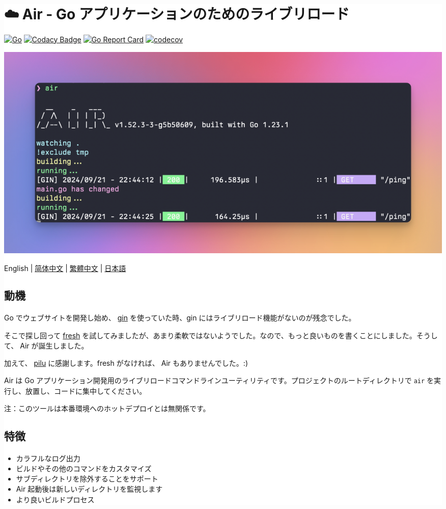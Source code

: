 # :cloud: Air - Go アプリケーションのためのライブリロード

[![Go](https://github.com/air-verse/air/actions/workflows/release.yml/badge.svg)](https://github.com/air-verse/air/actions?query=workflow%3AGo+branch%3Amaster) [![Codacy Badge](https://app.codacy.com/project/badge/Grade/dcb95264cc504cad9c2a3d8b0795a7f8)](https://www.codacy.com/gh/air-verse/air/dashboard?utm_source=github.com&amp;utm_medium=referral&amp;utm_content=air-verse/air&amp;utm_campaign=Badge_Grade) [![Go Report Card](https://goreportcard.com/badge/github.com/air-verse/air)](https://goreportcard.com/report/github.com/air-verse/air) [![codecov](https://codecov.io/gh/air-verse/air/branch/master/graph/badge.svg)](https://codecov.io/gh/air-verse/air)

![air](docs/air.png)

English | [简体中文](README-zh_cn.md) | [繁體中文](README-zh_tw.md) | [日本語](README-ja.md)

## 動機

Go でウェブサイトを開発し始め、 [gin](https://github.com/gin-gonic/gin) を使っていた時、gin にはライブリロード機能がないのが残念でした。

そこで探し回って [fresh](https://github.com/pilu/fresh) を試してみましたが、あまり柔軟ではないようでした。なので、もっと良いものを書くことにしました。そうして、 Air が誕生しました。

加えて、 [pilu](https:///github.com/pilu) に感謝します。fresh がなければ、 Air もありませんでした。:)

Air は Go アプリケーション開発用のライブリロードコマンドラインユーティリティです。プロジェクトのルートディレクトリで `air` を実行し、放置し、コードに集中してください。

注：このツールは本番環境へのホットデプロイとは無関係です。

## 特徴

- カラフルなログ出力
- ビルドやその他のコマンドをカスタマイズ
- サブディレクトリを除外することをサポート
- Air 起動後は新しいディレクトリを監視します
- より良いビルドプロセス
